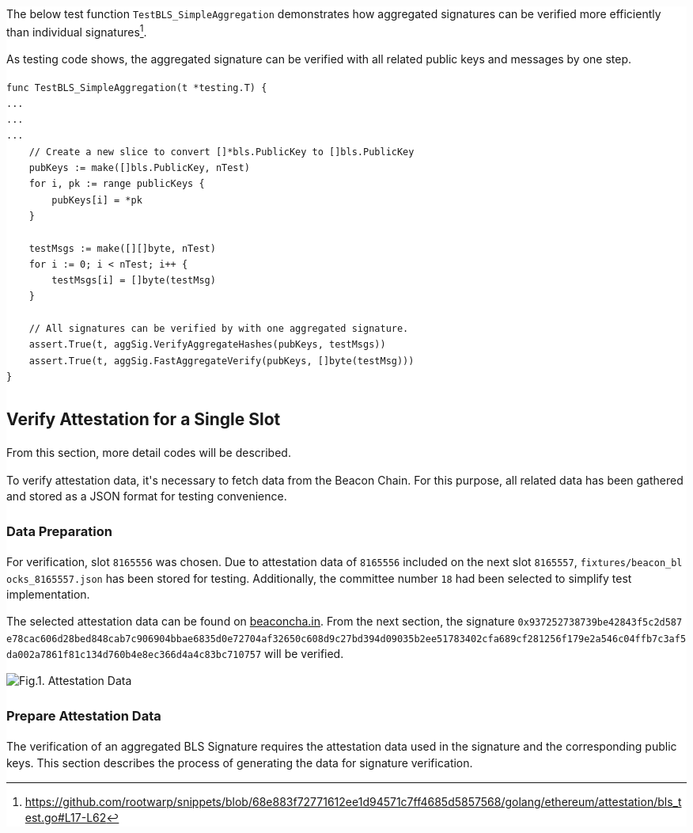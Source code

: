 The below test function `TestBLS_SimpleAggregation` demonstrates how aggregated signatures can be verified more efficiently than individual signatures[^3].

As testing code shows, the aggregated signature can be verified with all related public keys and messages by one step.


```golang
func TestBLS_SimpleAggregation(t *testing.T) {
...
...
...
	// Create a new slice to convert []*bls.PublicKey to []bls.PublicKey
	pubKeys := make([]bls.PublicKey, nTest)
	for i, pk := range publicKeys {
		pubKeys[i] = *pk
	}

	testMsgs := make([][]byte, nTest)
	for i := 0; i < nTest; i++ {
		testMsgs[i] = []byte(testMsg)
	}

	// All signatures can be verified by with one aggregated signature.
	assert.True(t, aggSig.VerifyAggregateHashes(pubKeys, testMsgs))
	assert.True(t, aggSig.FastAggregateVerify(pubKeys, []byte(testMsg)))
}
```


## Verify Attestation for a Single Slot

From this section, more detail codes will be described.


To verify attestation data, it's necessary to fetch data from the Beacon Chain. For this purpose, all related data has been gathered and stored as a JSON format for testing convenience.

### Data Preparation

For verification, slot `8165556` was chosen. Due to attestation data of `8165556` included on the next slot `8165557`, `fixtures/beacon_blocks_8165557.json` has been stored for testing. Additionally, the committee number `18` had been selected to simplify test implementation.

The selected attestation data can be found on [beaconcha.in](https://beaconcha.in/slot/8165557#attestations). From the next section, the signature `0x937252738739be42843f5c2d587e78cac606d28bed848cab7c906904bbae6835d0e72704af32650c608d9c27bd394d09035b2ee51783402cfa689cf281256f179e2a546c04ffb7c3af5da002a7861f81c134d760b4e8ec366d4a4c83bc710757` will be verified.

![Fig.1. Attestation Data](/img/2024-0001-selected_attestation.png)

### Prepare Attestation Data

The verification of an aggregated BLS Signature requires the attestation data used in the signature and the corresponding public keys. This section describes the process of generating the data for signature verification. 


[^1]: https://eth2book.info/capella/part2/building_blocks/aggregator/#introduction
[^2]: https://ethereum.org/developers/docs/data-structures-and-encoding/ssz
[^3]: https://github.com/rootwarp/snippets/blob/68e883f72771612ee1d94571c7ff4685d5857568/golang/ethereum/attestation/bls_test.go#L17-L62
[^4]: https://github.com/ethereum/consensus-specs/blob/dev/specs/phase0/beacon-chain.md#compute_signing_root
[^5]: https://github.com/ethereum/consensus-specs/blob/dev/specs/capella/fork.md#configuration
[^6]: https://eth2book.info/capella/part3/containers/state/
[^7]: https://github.com/ethereum/consensus-specs/blob/dev/specs/phase0/beacon-chain.md#domain-types
[^8]: https://github.com/rootwarp/snippets/blob/68e883f72771612ee1d94571c7ff4685d5857568/golang/ethereum/attestation/types.go#L172-L178
[^9]: https://github.com/rootwarp/snippets/blob/68e883f72771612ee1d94571c7ff4685d5857568/golang/ethereum/attestation/fixtures/beacon_blocks_8165557.json#L2183-L2195
[^10]: https://github.com/rootwarp/snippets/blob/68e883f72771612ee1d94571c7ff4685d5857568/golang/ethereum/attestation/bls_test.go#L84-L112
[^11]: https://github.com/rootwarp/snippets/blob/68e883f72771612ee1d94571c7ff4685d5857568/golang/ethereum/attestation/types.go#L75-L98
[^12]: https://ethereum.github.io/beacon-APIs/#/Beacon/getStateValidator
[^13]: https://github.com/rootwarp/snippets/blob/68e883f72771612ee1d94571c7ff4685d5857568/golang/ethereum/attestation/bls_test.go#L119-L141
[^14]: https://github.com/rootwarp/snippets/tree/68e883f72771612ee1d94571c7ff4685d5857568/golang/ethereum/attestation
